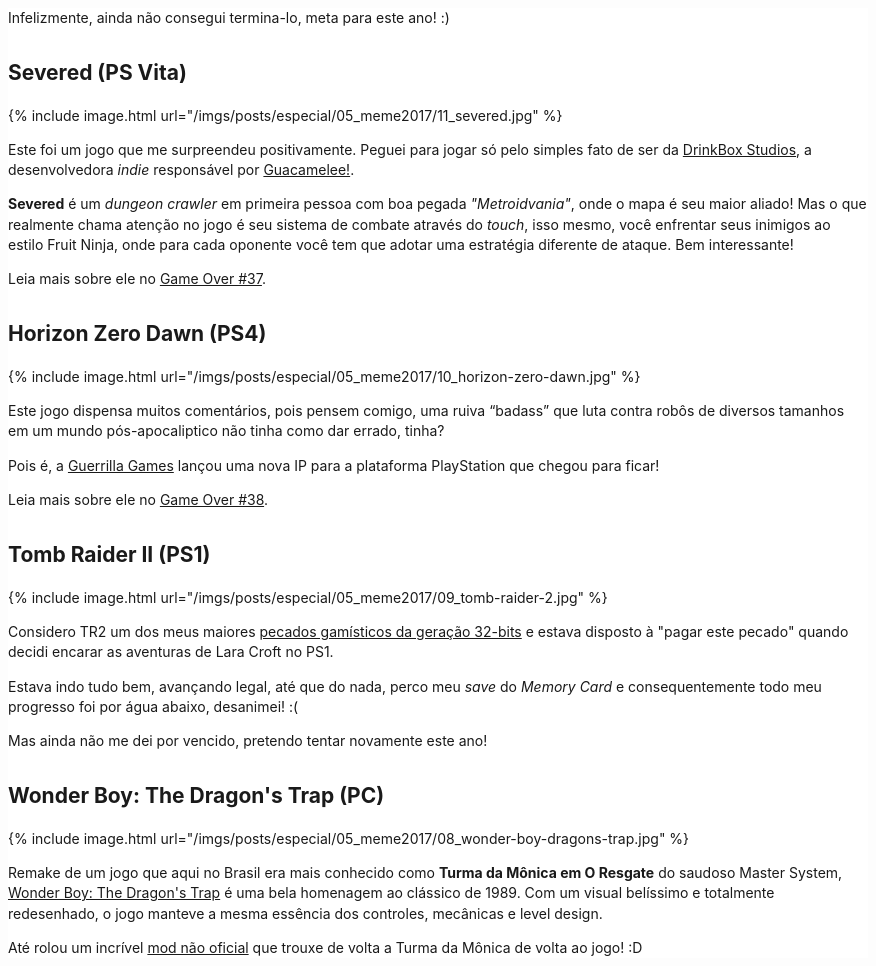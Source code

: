 Infelizmente, ainda não consegui termina-lo, meta para este ano! :)

## Severed (PS Vita)

{% include image.html url="/imgs/posts/especial/05_meme2017/11_severed.jpg" %}

Este foi um jogo que me surpreendeu positivamente. Peguei para jogar só pelo simples fato de ser
da [DrinkBox Studios](http://drinkboxstudios.com/), a desenvolvedora *indie* responsável por [Guacamelee!](/jogando/analise/2016/02/15/analise-guacamelee-psvita.html).

**Severed** é um *dungeon crawler* em primeira pessoa com boa pegada *"Metroidvania"*, onde o mapa
é seu maior aliado! Mas o que realmente chama atenção no jogo é seu sistema de combate através do
*touch*, isso mesmo, você enfrentar seus inimigos ao estilo Fruit Ninja, onde para cada oponente
você tem que adotar uma estratégia diferente de ataque. Bem interessante!

Leia mais sobre ele no [Game Over #37](/jogando/analise/2017/05/06/analise-severed.html).

## Horizon Zero Dawn (PS4)

{% include image.html url="/imgs/posts/especial/05_meme2017/10_horizon-zero-dawn.jpg" %}

Este jogo dispensa muitos comentários, pois pensem comigo, uma ruiva “badass” que luta contra robôs de
diversos tamanhos em um mundo pós-apocaliptico não tinha como dar errado, tinha?

Pois é, a [Guerrilla Games](https://www.guerrilla-games.com/) lançou uma nova IP para a plataforma
PlayStation que chegou para ficar!

Leia mais sobre ele no [Game Over #38](/jogando/analise/2017/06/25/analise-horizon-zero-dawn.html).

## Tomb Raider II (PS1)

{% include image.html url="/imgs/posts/especial/05_meme2017/09_tomb-raider-2.jpg" %}

Considero TR2 um dos meus maiores [pecados gamísticos da geração 32-bits](/jogando/toplist/2017/08/17/pecados-gamisticos-quinta-geracao.html) e
estava disposto à "pagar este pecado" quando decidi encarar as aventuras de Lara Croft no PS1.

Estava indo tudo bem, avançando legal, até que do nada, perco meu *save* do *Memory Card* e consequentemente
todo meu progresso foi por água abaixo, desanimei! :(

Mas ainda não me dei por vencido, pretendo tentar novamente este ano!

## Wonder Boy: The Dragon's Trap (PC)

{% include image.html url="/imgs/posts/especial/05_meme2017/08_wonder-boy-dragons-trap.jpg" %}

Remake de um jogo que aqui no Brasil era mais conhecido como **Turma da Mônica em O Resgate** do
saudoso Master System, [Wonder Boy: The Dragon's Trap](http://www.thedragonstrap.com/) é uma bela
homenagem ao clássico de 1989. Com um visual belíssimo e totalmente redesenhado, o jogo manteve
a mesma essência dos controles, mecânicas e level design.

Até rolou um incrível [mod não oficial](https://www.youtube.com/watch?v=XOIoKEjuPIU) que trouxe de volta a
Turma da Mônica de volta ao jogo! :D
